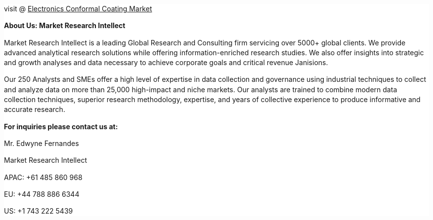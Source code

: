 visit&nbsp;@</strong>&nbsp;</span><span class="font-[700]"><a href="https://www.marketresearchintellect.com/product/global-electronics-conformal-coating-market-size-forecast/?utm_source=Linkedin&utm_medium=842" target="_blank" data-tracking-control-name="article-ssr-frontend-pulse_little-text-block" data-tracking-will-navigate="" data-test-link="">Electronics Conformal Coating Market</a></span></p><p><strong><span class="font-[700]">About Us: Market Research Intellect</span></strong></p><p><span class="">Market Research Intellect is a leading Global Research and Consulting firm servicing over 5000+ global clients. We provide advanced analytical research solutions while offering information-enriched research studies.&nbsp;</span>We also offer insights into strategic and growth analyses and data necessary to achieve corporate goals and critical revenue Janisions.</p><p><span class="">Our 250 Analysts and SMEs offer a high level of expertise in data collection and governance using industrial techniques to collect and analyze data on more than 25,000 high-impact and niche markets. Our analysts are trained to combine modern data collection techniques, superior research methodology, expertise, and years of collective experience to produce informative and accurate research.</span></p><p><strong>For inquiries please contact us at:</strong></p><p>Mr. Edwyne Fernandes</p><p>Market Research Intellect</p><p>APAC: +61 485 860 968</p><p>EU: +44 788 886 6344</p><p>US: +1 743 222 5439</p>
